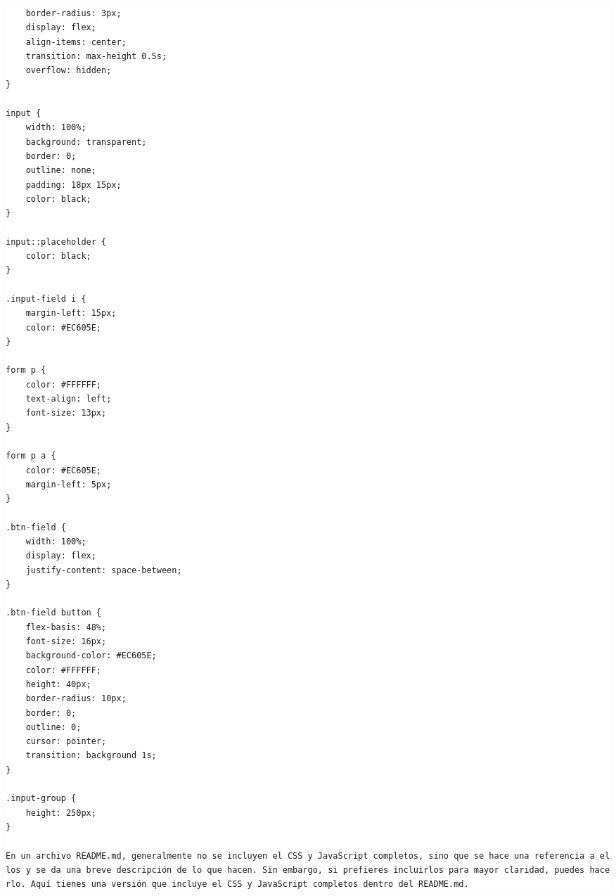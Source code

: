 ```html
    border-radius: 3px;
    display: flex;
    align-items: center;
    transition: max-height 0.5s;
    overflow: hidden;
}

input {
    width: 100%;
    background: transparent;
    border: 0;
    outline: none;
    padding: 18px 15px;
    color: black;
}

input::placeholder {
    color: black;
}

.input-field i {
    margin-left: 15px;
    color: #EC605E;
}

form p {
    color: #FFFFFF;
    text-align: left;
    font-size: 13px;
}

form p a {
    color: #EC605E;
    margin-left: 5px;
}

.btn-field {
    width: 100%;
    display: flex;
    justify-content: space-between;
}

.btn-field button {
    flex-basis: 48%;
    font-size: 16px;
    background-color: #EC605E;
    color: #FFFFFF;
    height: 40px;
    border-radius: 10px;
    border: 0;
    outline: 0;
    cursor: pointer;
    transition: background 1s;
}

.input-group {
    height: 250px;
}

En un archivo README.md, generalmente no se incluyen el CSS y JavaScript completos, sino que se hace una referencia a ellos y se da una breve descripción de lo que hacen. Sin embargo, si prefieres incluirlos para mayor claridad, puedes hacerlo. Aquí tienes una versión que incluye el CSS y JavaScript completos dentro del README.md.
```